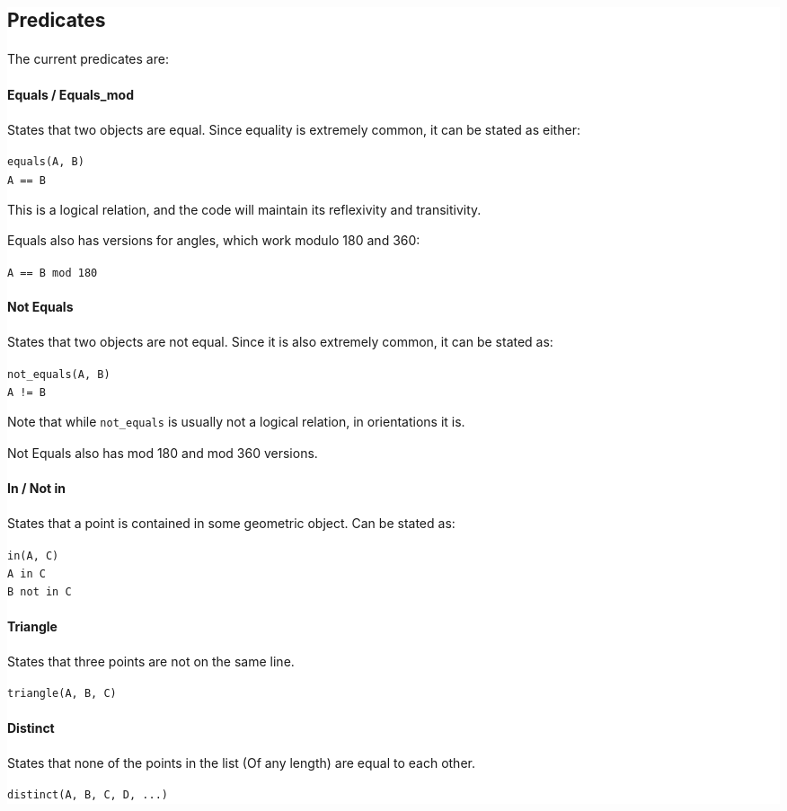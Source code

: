 ## Predicates

The current predicates are:

#### Equals / Equals_mod

States that two objects are equal. Since equality is extremely common, it can be stated as either:

```
equals(A, B)
A == B
```

This is a logical relation, and the code will maintain its reflexivity and transitivity.

Equals also has versions for angles, which work modulo 180 and 360:

```
A == B mod 180
```

#### Not Equals

States that two objects are not equal. Since it is also extremely common, it can be stated as:

```
not_equals(A, B)
A != B
```

Note that while `not_equals` is usually not a logical relation, in orientations it is.

Not Equals also has mod 180 and mod 360 versions.

#### In / Not in

States that a point is contained in some geometric object. Can be stated as:

```
in(A, C)
A in C
B not in C
```

#### Triangle

States that three points are not on the same line.

```
triangle(A, B, C)
```

#### Distinct

States that none of the points in the list (Of any length) are equal to each other.

```
distinct(A, B, C, D, ...)
```
